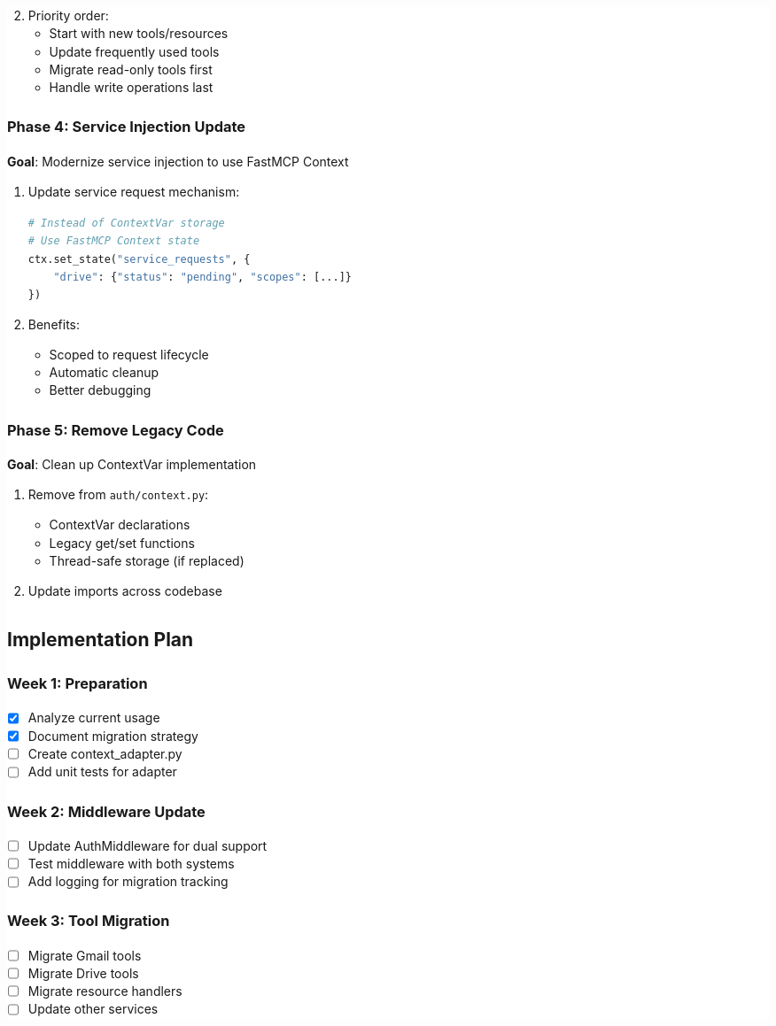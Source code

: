 2. Priority order:
   - Start with new tools/resources
   - Update frequently used tools
   - Migrate read-only tools first
   - Handle write operations last

### Phase 4: Service Injection Update
**Goal**: Modernize service injection to use FastMCP Context

1. Update service request mechanism:
   ```python
   # Instead of ContextVar storage
   # Use FastMCP Context state
   ctx.set_state("service_requests", {
       "drive": {"status": "pending", "scopes": [...]}
   })
   ```

2. Benefits:
   - Scoped to request lifecycle
   - Automatic cleanup
   - Better debugging

### Phase 5: Remove Legacy Code
**Goal**: Clean up ContextVar implementation

1. Remove from `auth/context.py`:
   - ContextVar declarations
   - Legacy get/set functions
   - Thread-safe storage (if replaced)

2. Update imports across codebase

## Implementation Plan

### Week 1: Preparation
- [x] Analyze current usage
- [x] Document migration strategy
- [ ] Create context_adapter.py
- [ ] Add unit tests for adapter

### Week 2: Middleware Update
- [ ] Update AuthMiddleware for dual support
- [ ] Test middleware with both systems
- [ ] Add logging for migration tracking

### Week 3: Tool Migration
- [ ] Migrate Gmail tools
- [ ] Migrate Drive tools
- [ ] Migrate resource handlers
- [ ] Update other services
